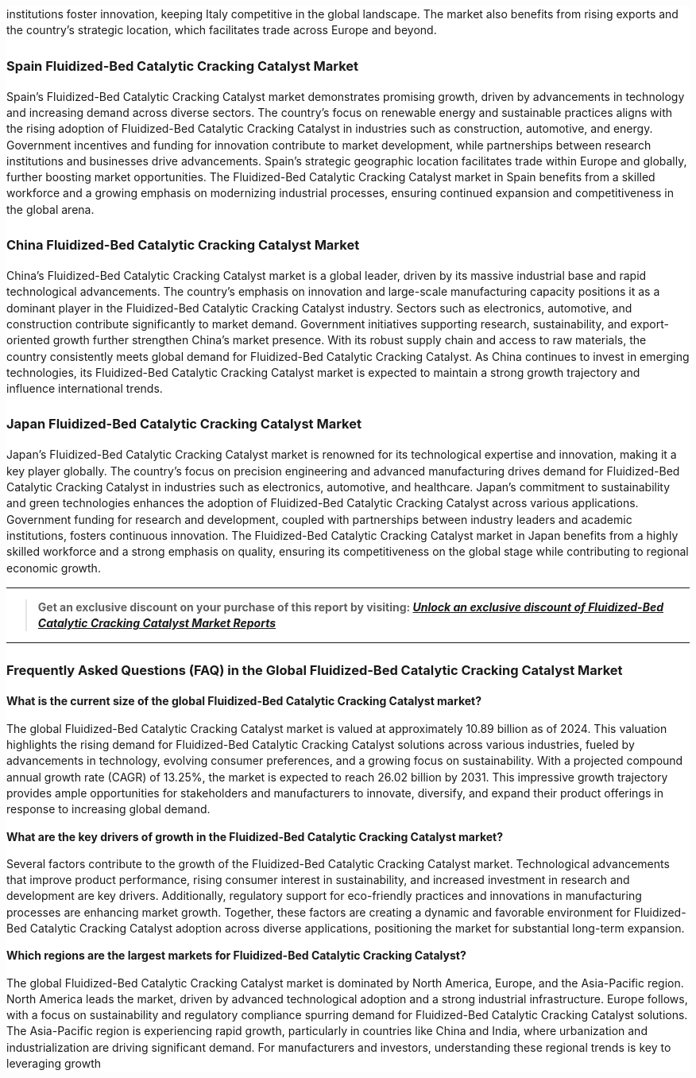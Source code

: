 institutions foster innovation, keeping Italy competitive in the global landscape. The market also benefits from rising exports and the country&rsquo;s strategic location, which facilitates trade across Europe and beyond.</p><h3>Spain Fluidized-Bed Catalytic Cracking Catalyst Market</h3><p>Spain&rsquo;s Fluidized-Bed Catalytic Cracking Catalyst market demonstrates promising growth, driven by advancements in technology and increasing demand across diverse sectors. The country&rsquo;s focus on renewable energy and sustainable practices aligns with the rising adoption of Fluidized-Bed Catalytic Cracking Catalyst in industries such as construction, automotive, and energy. Government incentives and funding for innovation contribute to market development, while partnerships between research institutions and businesses drive advancements. Spain&rsquo;s strategic geographic location facilitates trade within Europe and globally, further boosting market opportunities. The Fluidized-Bed Catalytic Cracking Catalyst market in Spain benefits from a skilled workforce and a growing emphasis on modernizing industrial processes, ensuring continued expansion and competitiveness in the global arena.</p><h3>China Fluidized-Bed Catalytic Cracking Catalyst Market</h3><p>China&rsquo;s Fluidized-Bed Catalytic Cracking Catalyst market is a global leader, driven by its massive industrial base and rapid technological advancements. The country&rsquo;s emphasis on innovation and large-scale manufacturing capacity positions it as a dominant player in the Fluidized-Bed Catalytic Cracking Catalyst industry. Sectors such as electronics, automotive, and construction contribute significantly to market demand. Government initiatives supporting research, sustainability, and export-oriented growth further strengthen China&rsquo;s market presence. With its robust supply chain and access to raw materials, the country consistently meets global demand for Fluidized-Bed Catalytic Cracking Catalyst. As China continues to invest in emerging technologies, its Fluidized-Bed Catalytic Cracking Catalyst market is expected to maintain a strong growth trajectory and influence international trends.</p><h3>Japan Fluidized-Bed Catalytic Cracking Catalyst Market</h3><p>Japan&rsquo;s Fluidized-Bed Catalytic Cracking Catalyst market is renowned for its technological expertise and innovation, making it a key player globally. The country&rsquo;s focus on precision engineering and advanced manufacturing drives demand for Fluidized-Bed Catalytic Cracking Catalyst in industries such as electronics, automotive, and healthcare. Japan&rsquo;s commitment to sustainability and green technologies enhances the adoption of Fluidized-Bed Catalytic Cracking Catalyst across various applications. Government funding for research and development, coupled with partnerships between industry leaders and academic institutions, fosters continuous innovation. The Fluidized-Bed Catalytic Cracking Catalyst market in Japan benefits from a highly skilled workforce and a strong emphasis on quality, ensuring its competitiveness on the global stage while contributing to regional economic growth.</p><hr /><blockquote><p><strong>Get an exclusive discount on your purchase of this report by visiting: <em><a href="://marketresearchpulse.com/ask-for-discount/133974?utm_source=Github&amp;utm_medium=0116">Unlock an exclusive discount of Fluidized-Bed Catalytic Cracking Catalyst Market Reports</a></em>&nbsp;</strong></p></blockquote><hr /><h3>Frequently Asked Questions (FAQ) in the Global Fluidized-Bed Catalytic Cracking Catalyst Market</h3><p><strong>What is the current size of the global Fluidized-Bed Catalytic Cracking Catalyst market?</strong></p><p>The global Fluidized-Bed Catalytic Cracking Catalyst market is valued at approximately 10.89 billion as of 2024. This valuation highlights the rising demand for Fluidized-Bed Catalytic Cracking Catalyst solutions across various industries, fueled by advancements in technology, evolving consumer preferences, and a growing focus on sustainability. With a projected compound annual growth rate (CAGR) of 13.25%, the market is expected to reach 26.02 billion by 2031. This impressive growth trajectory provides ample opportunities for stakeholders and manufacturers to innovate, diversify, and expand their product offerings in response to increasing global demand.</p><p><strong>What are the key drivers of growth in the Fluidized-Bed Catalytic Cracking Catalyst market?</strong></p><p>Several factors contribute to the growth of the Fluidized-Bed Catalytic Cracking Catalyst market. Technological advancements that improve product performance, rising consumer interest in sustainability, and increased investment in research and development are key drivers. Additionally, regulatory support for eco-friendly practices and innovations in manufacturing processes are enhancing market growth. Together, these factors are creating a dynamic and favorable environment for Fluidized-Bed Catalytic Cracking Catalyst adoption across diverse applications, positioning the market for substantial long-term expansion.</p><p><strong>Which regions are the largest markets for Fluidized-Bed Catalytic Cracking Catalyst?</strong></p><p>The global Fluidized-Bed Catalytic Cracking Catalyst market is dominated by North America, Europe, and the Asia-Pacific region. North America leads the market, driven by advanced technological adoption and a strong industrial infrastructure. Europe follows, with a focus on sustainability and regulatory compliance spurring demand for Fluidized-Bed Catalytic Cracking Catalyst solutions. The Asia-Pacific region is experiencing rapid growth, particularly in countries like China and India, where urbanization and industrialization are driving significant demand. For manufacturers and investors, understanding these regional trends is key to leveraging growth